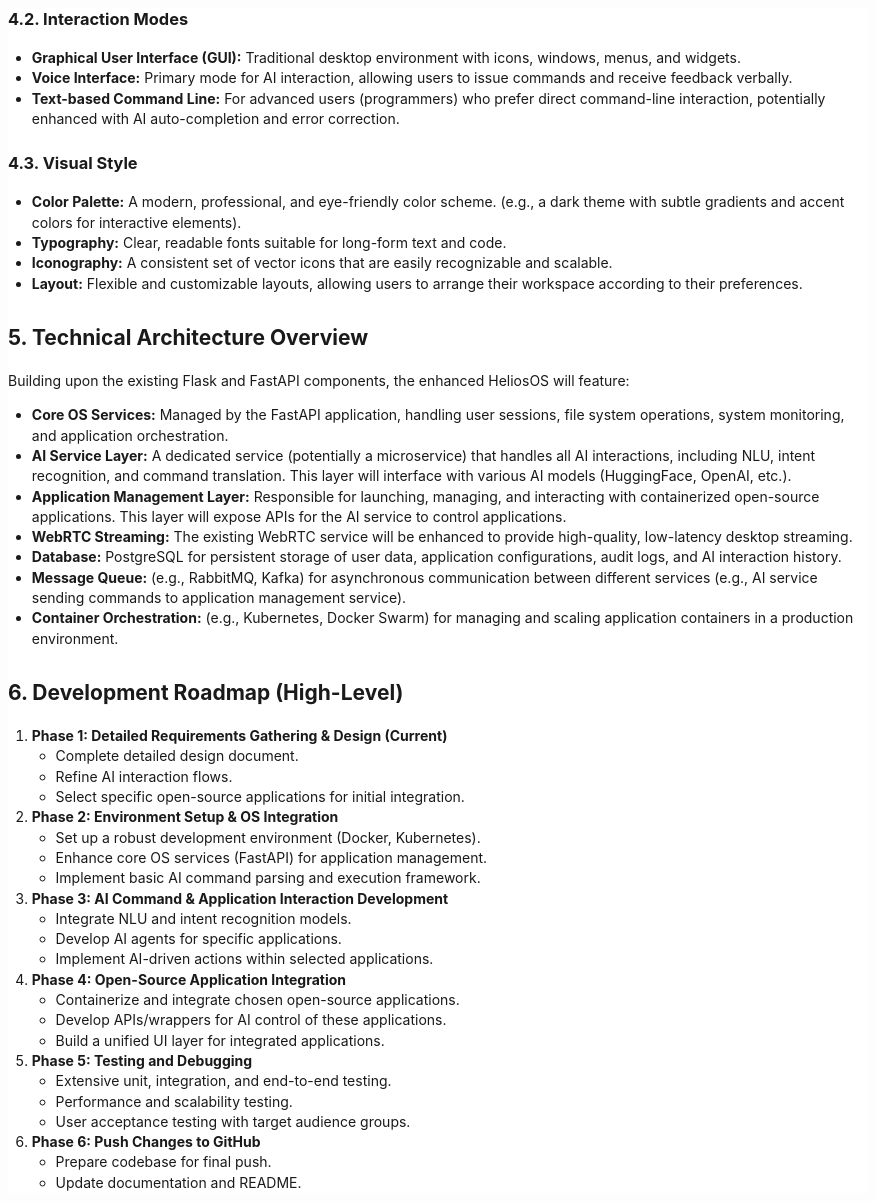 ### 4.2. Interaction Modes

*   **Graphical User Interface (GUI):** Traditional desktop environment with icons, windows, menus, and widgets.
*   **Voice Interface:** Primary mode for AI interaction, allowing users to issue commands and receive feedback verbally.
*   **Text-based Command Line:** For advanced users (programmers) who prefer direct command-line interaction, potentially enhanced with AI auto-completion and error correction.

### 4.3. Visual Style

*   **Color Palette:** A modern, professional, and eye-friendly color scheme. (e.g., a dark theme with subtle gradients and accent colors for interactive elements).
*   **Typography:** Clear, readable fonts suitable for long-form text and code.
*   **Iconography:** A consistent set of vector icons that are easily recognizable and scalable.
*   **Layout:** Flexible and customizable layouts, allowing users to arrange their workspace according to their preferences.

## 5. Technical Architecture Overview

Building upon the existing Flask and FastAPI components, the enhanced HeliosOS will feature:

*   **Core OS Services:** Managed by the FastAPI application, handling user sessions, file system operations, system monitoring, and application orchestration.
*   **AI Service Layer:** A dedicated service (potentially a microservice) that handles all AI interactions, including NLU, intent recognition, and command translation. This layer will interface with various AI models (HuggingFace, OpenAI, etc.).
*   **Application Management Layer:** Responsible for launching, managing, and interacting with containerized open-source applications. This layer will expose APIs for the AI service to control applications.
*   **WebRTC Streaming:** The existing WebRTC service will be enhanced to provide high-quality, low-latency desktop streaming.
*   **Database:** PostgreSQL for persistent storage of user data, application configurations, audit logs, and AI interaction history.
*   **Message Queue:** (e.g., RabbitMQ, Kafka) for asynchronous communication between different services (e.g., AI service sending commands to application management service).
*   **Container Orchestration:** (e.g., Kubernetes, Docker Swarm) for managing and scaling application containers in a production environment.

## 6. Development Roadmap (High-Level)

1.  **Phase 1: Detailed Requirements Gathering & Design (Current)**
    *   Complete detailed design document.
    *   Refine AI interaction flows.
    *   Select specific open-source applications for initial integration.
2.  **Phase 2: Environment Setup & OS Integration**
    *   Set up a robust development environment (Docker, Kubernetes).
    *   Enhance core OS services (FastAPI) for application management.
    *   Implement basic AI command parsing and execution framework.
3.  **Phase 3: AI Command & Application Interaction Development**
    *   Integrate NLU and intent recognition models.
    *   Develop AI agents for specific applications.
    *   Implement AI-driven actions within selected applications.
4.  **Phase 4: Open-Source Application Integration**
    *   Containerize and integrate chosen open-source applications.
    *   Develop APIs/wrappers for AI control of these applications.
    *   Build a unified UI layer for integrated applications.
5.  **Phase 5: Testing and Debugging**
    *   Extensive unit, integration, and end-to-end testing.
    *   Performance and scalability testing.
    *   User acceptance testing with target audience groups.
6.  **Phase 6: Push Changes to GitHub**
    *   Prepare codebase for final push.
    *   Update documentation and README.